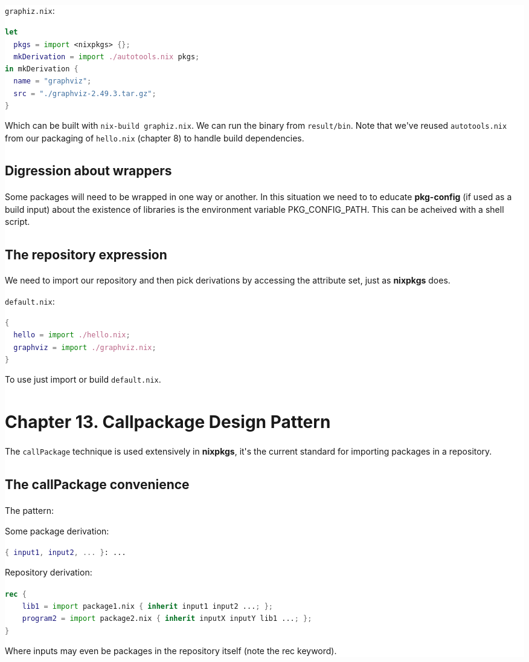 `graphiz.nix`:
```nix
let
  pkgs = import <nixpkgs> {};
  mkDerivation = import ./autotools.nix pkgs;
in mkDerivation {
  name = "graphviz";
  src = "./graphviz-2.49.3.tar.gz";
}
```
Which can be built with `nix-build graphiz.nix`. We can run the binary from `result/bin`. Note that we've reused `autotools.nix` from our packaging of `hello.nix` (chapter 8) to handle build dependencies.


## Digression about wrappers

Some packages will need to be wrapped in one way or another. In this situation we need to to educate **pkg-config** (if used as a build input) about the existence of libraries is the environment variable PKG_CONFIG_PATH. This can be acheived with a shell script.


## The repository expression

We need to import our repository and then pick derivations by accessing the attribute set, just as **nixpkgs** does.

`default.nix`:
```nix
{
  hello = import ./hello.nix;
  graphviz = import ./graphviz.nix;
}
```
To use just import or build `default.nix`.


# Chapter 13. Callpackage Design Pattern

The `callPackage` technique is used extensively in **nixpkgs**, it's the current standard for importing packages in a repository.


## The callPackage convenience

The pattern:

Some package derivation:
```nix
{ input1, input2, ... }: ...
```
Repository derivation:
```nix
rec {
    lib1 = import package1.nix { inherit input1 input2 ...; };
    program2 = import package2.nix { inherit inputX inputY lib1 ...; };
}
```
Where inputs may even be packages in the repository itself (note the rec keyword).
